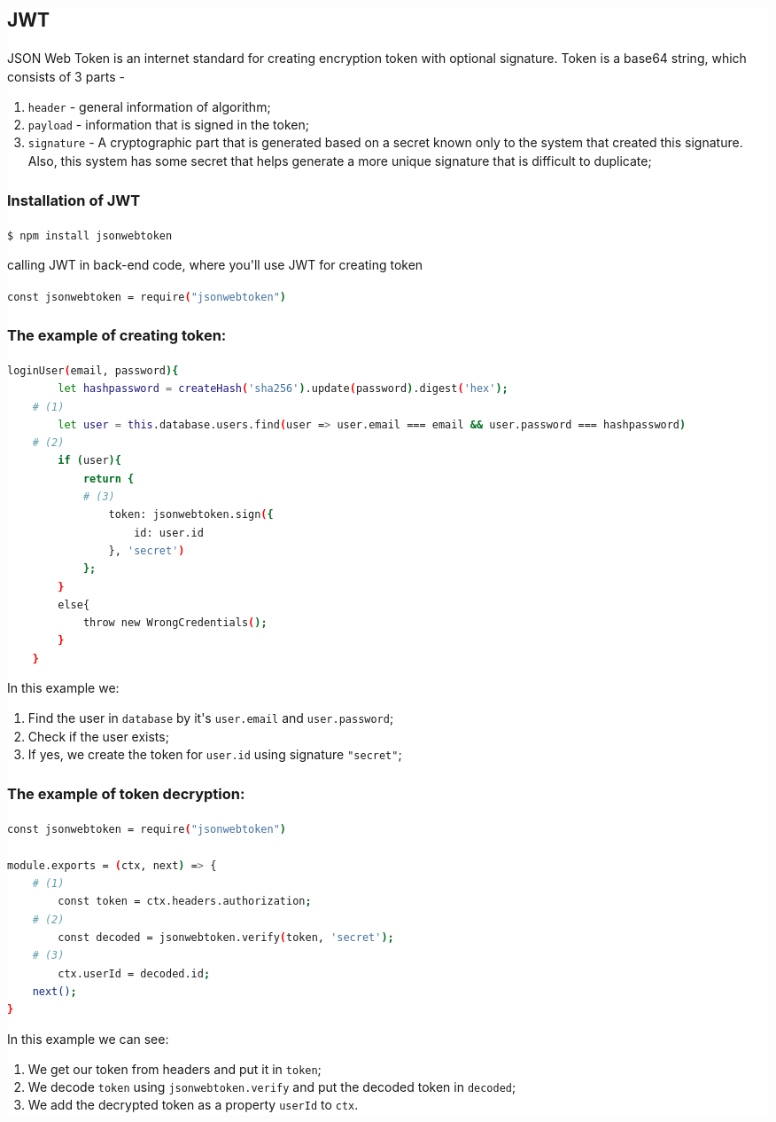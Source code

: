 ## JWT
JSON Web Token is an internet standard for creating encryption token with optional signature.
Token is a base64 string, which consists of 3 parts - 
1. `header` - general information of algorithm;
2. `payload` - information that is signed in the token; 
3. `signature` - A cryptographic part that is generated based on a secret known only to the system that created this signature. Also, this system has some secret that helps generate a more unique signature that is difficult to duplicate;

### Installation of JWT

```bash
$ npm install jsonwebtoken
```
calling JWT in back-end code, where you'll use JWT for creating token
```bash
const jsonwebtoken = require("jsonwebtoken")
```
### The example of creating token:
```bash
loginUser(email, password){
        let hashpassword = createHash('sha256').update(password).digest('hex');
    # (1)
        let user = this.database.users.find(user => user.email === email && user.password === hashpassword)
    # (2)
        if (user){
            return {
            # (3)
                token: jsonwebtoken.sign({ 
                    id: user.id
                }, 'secret')
            };
        }
        else{
            throw new WrongCredentials();
        }
    }
```
In this example we:
1. Find the user in `database` by it's `user.email` and `user.password`;
2. Check if the user exists;
3. If yes, we create the token for `user.id` using signature `"secret"`;


### The example of token decryption:

```bash
const jsonwebtoken = require("jsonwebtoken")

module.exports = (ctx, next) => {
    # (1)
        const token = ctx.headers.authorization;
    # (2)
        const decoded = jsonwebtoken.verify(token, 'secret');
    # (3)
        ctx.userId = decoded.id;
    next();
}
```
In this example we can see:
1. We get our token from headers and put it in `token`;
2.  We decode `token` using `jsonwebtoken.verify` and put the decoded token in `decoded`;
3. We add the decrypted token as a property `userId` to `ctx`.
